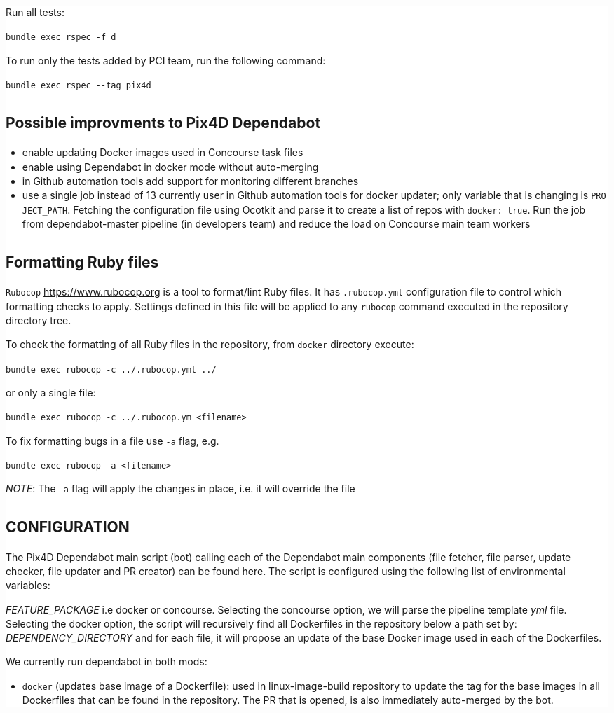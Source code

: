 Run all tests:
```shell
bundle exec rspec -f d
```

To run only the tests added by PCI team, run the following command:
```shell 
bundle exec rspec --tag pix4d
```

## Possible improvments to Pix4D Dependabot

- enable updating Docker images used in Concourse task files
- enable using Dependabot in docker mode without auto-merging
- in Github automation tools add support for monitoring different branches
- use a single job instead of 13 currently user in Github automation tools for docker updater; only variable that is changing is `PROJECT_PATH`. Fetching the configuration file using Ocotkit and parse it to create a list of repos with `docker: true`. Run the job from dependabot-master pipeline (in developers team) and reduce the load on Concourse main team workers

## Formatting Ruby files

`Rubocop` https://www.rubocop.org is a tool to format/lint Ruby files. It has `.rubocop.yml` configuration file to control which formatting checks to apply. Settings defined in this file will be applied to any `rubocop` command executed in the repository directory tree.

To check the formatting of all Ruby files in the repository, from `docker` directory execute:

```shell
bundle exec rubocop -c ../.rubocop.yml ../
```
or only a single file:
```shell
bundle exec rubocop -c ../.rubocop.ym <filename>
```

To fix formatting bugs in a file use `-a` flag, e.g.

```shell
bundle exec rubocop -a <filename>
```
*NOTE*: The `-a` flag will apply the changes in place, i.e. it will override the file

## CONFIGURATION

The Pix4D Dependabot main script (bot) calling each of the Dependabot main components (file fetcher, file parser, update checker, file updater and PR creator) can be found [here](https://github.com/Pix4D/dependabot-core/blob/master/docker/dependabot-main.rb). The script is configured using the following list of environmental variables:

*FEATURE_PACKAGE* i.e docker or concourse. Selecting the concourse option, we will parse the pipeline template _yml_ file. Selecting the docker option, the script will recursively find all Dockerfiles in the repository below a path set by: *DEPENDENCY_DIRECTORY* and for each file, it will propose an update of the base Docker image used in each of the Dockerfiles.

We currently run dependabot in both mods: 
- `docker` (updates base image of a Dockerfile): used in [linux-image-build] repository to update the tag for the base images in all Dockerfiles that can be found in the repository. The PR that is opened, is also immediately auto-merged by the bot.


[Pix4D-core-repo]: https://github.com/Pix4D/dependabot-core
[linux-image-build]: https://github.com/Pix4D/linux-image-build/
[github-automation-playground]: https://github.com/Pix4D/github-automation-playground